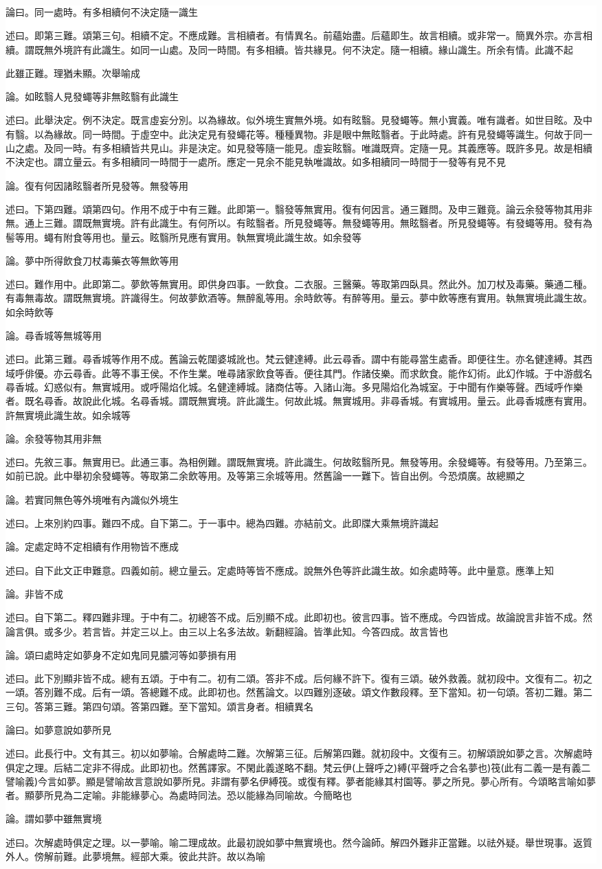 論曰。同一處時。有多相續何不決定隨一識生

述曰。即第三難。頌第三句。相續不定。不應成難。言相續者。有情異名。前蘊始盡。后蘊即生。故言相續。或非常一。簡異外宗。亦言相續。謂既無外境許有此識生。如同一山處。及同一時間。有多相續。皆共緣見。何不決定。隨一相續。緣山識生。所余有情。此識不起

此雖正難。理猶未顯。次舉喻成

論。如眩翳人見發蠅等非無眩翳有此識生

述曰。此舉決定。例不決定。既言虛妄分別。以為緣故。似外境生實無外境。如有眩翳。見發蠅等。無小實義。唯有識者。如世目眩。及中有翳。以為緣故。同一時間。于虛空中。此決定見有發蠅花等。種種異物。非是眼中無眩翳者。于此時處。許有見發蠅等識生。何故于同一山之處。及同一時。有多相續皆共見山。非是決定。如見發等隨一能見。虛妄眩翳。唯識既齊。定隨一見。其義應等。既許多見。故是相續不決定也。謂立量云。有多相續同一時間于一處所。應定一見余不能見執唯識故。如多相續同一時間于一發等有見不見

論。復有何因諸眩翳者所見發等。無發等用

述曰。下第四難。頌第四句。作用不成于中有三難。此即第一。翳發等無實用。復有何因言。通三難問。及申三難竟。論云余發等物其用非無。通上三難。謂既無實境。許有此識生。有何所以。有眩翳者。所見發蠅等。無發蠅等用。無眩翳者。所見發蠅等。有發蠅等用。發有為髻等用。蠅有附食等用也。量云。眩翳所見應有實用。執無實境此識生故。如余發等

論。夢中所得飲食刀杖毒藥衣等無飲等用

述曰。難作用中。此即第二。夢飲等無實用。即供身四事。一飲食。二衣服。三醫藥。等取第四臥具。然此外。加刀杖及毒藥。藥通二種。有毒無毒故。謂既無實境。許識得生。何故夢飲酒等。無醉亂等用。余時飲等。有醉等用。量云。夢中飲等應有實用。執無實境此識生故。如余時飲等

論。尋香城等無城等用

述曰。此第三難。尋香城等作用不成。舊論云乾闥婆城訛也。梵云健達縛。此云尋香。謂中有能尋當生處香。即便往生。亦名健達縛。其西域呼俳優。亦云尋香。此等不事王侯。不作生業。唯尋諸家飲食等香。便往其門。作諸伎樂。而求飲食。能作幻術。此幻作城。于中游戲名尋香城。幻惑似有。無實城用。或呼陽焰化城。名健達縛城。諸商估等。入諸山海。多見陽焰化為城室。于中聞有作樂等聲。西域呼作樂者。既名尋香。故說此化城。名尋香城。謂既無實境。許此識生。何故此城。無實城用。非尋香城。有實城用。量云。此尋香城應有實用。許無實境此識生故。如余城等

論。余發等物其用非無

述曰。先敘三事。無實用已。此通三事。為相例難。謂既無實境。許此識生。何故眩翳所見。無發等用。余發蠅等。有發等用。乃至第三。如前已說。此中舉初余發蠅等。等取第二余飲等用。及等第三余城等用。然舊論一一難下。皆自出例。今恐煩廣。故總顯之

論。若實同無色等外境唯有內識似外境生

述曰。上來別約四事。難四不成。自下第二。于一事中。總為四難。亦結前文。此即牒大乘無境許識起

論。定處定時不定相續有作用物皆不應成

述曰。自下此文正申難意。四義如前。總立量云。定處時等皆不應成。說無外色等許此識生故。如余處時等。此中量意。應準上知

論。非皆不成

述曰。自下第二。釋四難非理。于中有二。初總答不成。后別顯不成。此即初也。彼言四事。皆不應成。今四皆成。故論說言非皆不成。然論言俱。或多少。若言皆。并定三以上。由三以上名多法故。新翻經論。皆準此知。今答四成。故言皆也

論。頌曰處時定如夢身不定如鬼同見膿河等如夢損有用

述曰。此下別顯非皆不成。總有五頌。于中有二。初有二頌。答非不成。后何緣不許下。復有三頌。破外救義。就初段中。文復有二。初之一頌。答別難不成。后有一頌。答總難不成。此即初也。然舊論文。以四難別逐破。頌文作數段釋。至下當知。初一句頌。答初二難。第二三句。答第三難。第四句頌。答第四難。至下當知。頌言身者。相續異名

論曰。如夢意說如夢所見

述曰。此長行中。文有其三。初以如夢喻。合解處時二難。次解第三征。后解第四難。就初段中。文復有三。初解頌說如夢之言。次解處時俱定之理。后結二定非不得成。此即初也。然舊譯家。不閑此義遂略不翻。梵云伊(上聲呼之)縛(平聲呼之合名夢也)筏(此有二義一是有義二譬喻義)今言如夢。顯是譬喻故言意說如夢所見。非謂有夢名伊縛筏。或復有釋。夢者能緣其村園等。夢之所見。夢心所有。今頌略言喻如夢者。顯夢所見為二定喻。非能緣夢心。為處時同法。恐以能緣為同喻故。今簡略也

論。謂如夢中雖無實境

述曰。次解處時俱定之理。以一夢喻。喻二理成故。此最初說如夢中無實境也。然今論師。解四外難非正當難。以祛外疑。舉世現事。返質外人。傍解前難。此夢境無。經部大乘。彼此共許。故以為喻
